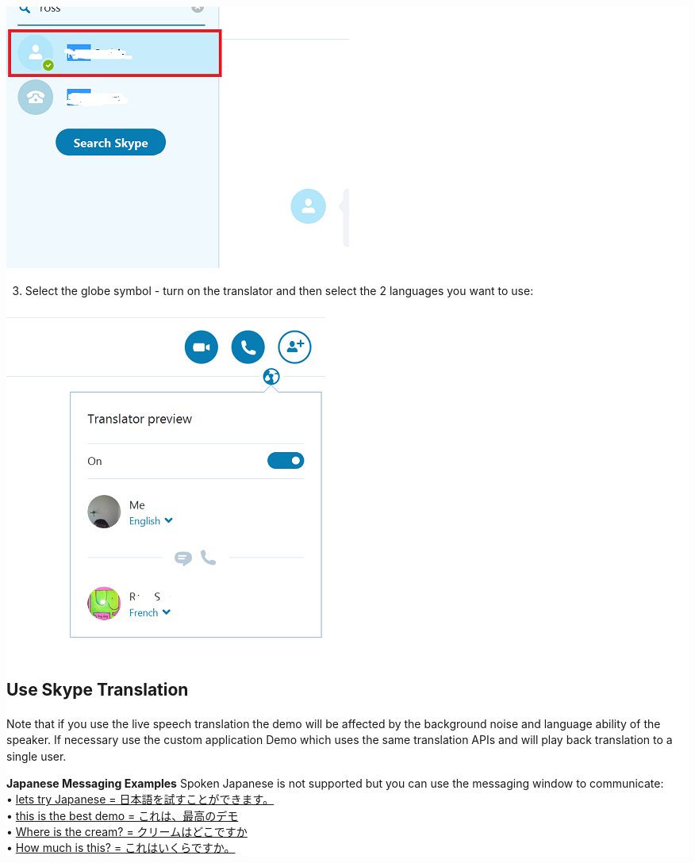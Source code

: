 <img src="./selectcontact.png" width="432" height="330">  

3. Select the globe symbol - turn on the translator and then select the 2 languages you want to use:  
<img src="./EnableTranslator.png" width="402" height="429">  

## Use Skype Translation
Note that if you use the live speech translation the demo will be affected by the background noise and language ability of the speaker. If necessary use the custom application Demo which uses the same translation APIs and will play back translation to a single user.

**Japanese Messaging Examples**
Spoken Japanese is not supported but you can use the messaging window to communicate:  
  • [lets try Japanese = 日本語を試すことができます。]("http://www.bing.com/translator/?ref=TThis&text=lets%20try%20Japanese&from=en&to=ja")  
  • [this is the best demo = これは、最高のデモ]("http://www.bing.com/translator/?ref=TThis&text=this%20is%20the%20best%20demo&from=en&to=ja")  
  • [Where is the cream? = クリームはどこですか]("http://www.bing.com/translator/?ref=TThis&text=where%20is%20the%20cream?&from=en&to=ja")  
  • [How much is this? = これはいくらですか。]("http://www.bing.com/translator/?ref=TThis&text=How%20much%20is%20this?&from=en&to=ja")  
